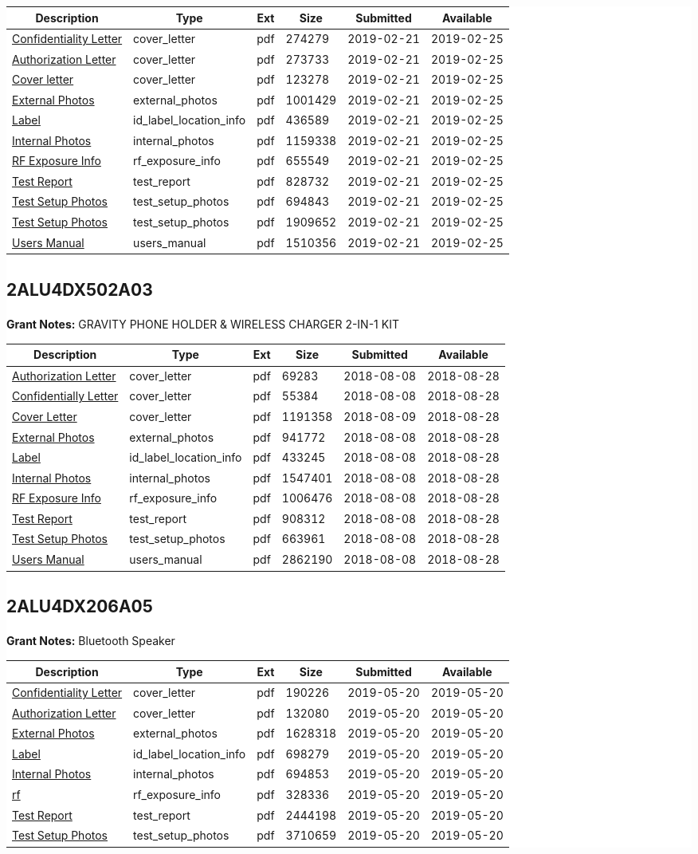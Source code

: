 | Description | Type | Ext | Size | Submitted | Available |
| ----------- | ---- | --- | ---- | --------- | --------- |
| [Confidentiality Letter](2ALU4DX502A04/1d29c222784d49f07ec67fbcc5cf80ee/4174719.pdf) | cover_letter | pdf | 274279 | 2019-02-21 | 2019-02-25 |
| [Authorization Letter](2ALU4DX502A04/1d29c222784d49f07ec67fbcc5cf80ee/4174720.pdf) | cover_letter | pdf | 273733 | 2019-02-21 | 2019-02-25 |
| [Cover letter](2ALU4DX502A04/1d29c222784d49f07ec67fbcc5cf80ee/4174721.pdf) | cover_letter | pdf | 123278 | 2019-02-21 | 2019-02-25 |
| [External Photos](2ALU4DX502A04/1d29c222784d49f07ec67fbcc5cf80ee/4174727.pdf) | external_photos | pdf | 1001429 | 2019-02-21 | 2019-02-25 |
| [Label](2ALU4DX502A04/1d29c222784d49f07ec67fbcc5cf80ee/4174722.pdf) | id_label_location_info | pdf | 436589 | 2019-02-21 | 2019-02-25 |
| [Internal Photos](2ALU4DX502A04/1d29c222784d49f07ec67fbcc5cf80ee/4174728.pdf) | internal_photos | pdf | 1159338 | 2019-02-21 | 2019-02-25 |
| [RF Exposure Info](2ALU4DX502A04/1d29c222784d49f07ec67fbcc5cf80ee/4174732.pdf) | rf_exposure_info | pdf | 655549 | 2019-02-21 | 2019-02-25 |
| [Test Report](2ALU4DX502A04/1d29c222784d49f07ec67fbcc5cf80ee/4174731.pdf) | test_report | pdf | 828732 | 2019-02-21 | 2019-02-25 |
| [Test Setup Photos](2ALU4DX502A04/1d29c222784d49f07ec67fbcc5cf80ee/4174729.pdf) | test_setup_photos | pdf | 694843 | 2019-02-21 | 2019-02-25 |
| [Test Setup Photos](2ALU4DX502A04/1d29c222784d49f07ec67fbcc5cf80ee/4174730.pdf) | test_setup_photos | pdf | 1909652 | 2019-02-21 | 2019-02-25 |
| [Users Manual](2ALU4DX502A04/1d29c222784d49f07ec67fbcc5cf80ee/4174723.pdf) | users_manual | pdf | 1510356 | 2019-02-21 | 2019-02-25 |
## 2ALU4DX502A03
**Grant Notes:** GRAVITY PHONE HOLDER & WIRELESS CHARGER 2-IN-1 KIT

| Description | Type | Ext | Size | Submitted | Available |
| ----------- | ---- | --- | ---- | --------- | --------- |
| [Authorization Letter](2ALU4DX502A03/e5710ade4698e0d5de8ac7a499a53775/3956787.pdf) | cover_letter | pdf | 69283 | 2018-08-08 | 2018-08-28 |
| [Confidentially Letter](2ALU4DX502A03/e5710ade4698e0d5de8ac7a499a53775/3956788.pdf) | cover_letter | pdf | 55384 | 2018-08-08 | 2018-08-28 |
| [Cover Letter](2ALU4DX502A03/e5710ade4698e0d5de8ac7a499a53775/3957449.pdf) | cover_letter | pdf | 1191358 | 2018-08-09 | 2018-08-28 |
| [External Photos](2ALU4DX502A03/e5710ade4698e0d5de8ac7a499a53775/3956795.pdf) | external_photos | pdf | 941772 | 2018-08-08 | 2018-08-28 |
| [Label](2ALU4DX502A03/e5710ade4698e0d5de8ac7a499a53775/3956794.pdf) | id_label_location_info | pdf | 433245 | 2018-08-08 | 2018-08-28 |
| [Internal Photos](2ALU4DX502A03/e5710ade4698e0d5de8ac7a499a53775/3956796.pdf) | internal_photos | pdf | 1547401 | 2018-08-08 | 2018-08-28 |
| [RF Exposure Info](2ALU4DX502A03/e5710ade4698e0d5de8ac7a499a53775/3956995.pdf) | rf_exposure_info | pdf | 1006476 | 2018-08-08 | 2018-08-28 |
| [Test Report](2ALU4DX502A03/e5710ade4698e0d5de8ac7a499a53775/3956798.pdf) | test_report | pdf | 908312 | 2018-08-08 | 2018-08-28 |
| [Test Setup Photos](2ALU4DX502A03/e5710ade4698e0d5de8ac7a499a53775/3956797.pdf) | test_setup_photos | pdf | 663961 | 2018-08-08 | 2018-08-28 |
| [Users Manual](2ALU4DX502A03/e5710ade4698e0d5de8ac7a499a53775/3956790.pdf) | users_manual | pdf | 2862190 | 2018-08-08 | 2018-08-28 |
## 2ALU4DX206A05
**Grant Notes:** Bluetooth Speaker

| Description | Type | Ext | Size | Submitted | Available |
| ----------- | ---- | --- | ---- | --------- | --------- |
| [Confidentiality Letter](2ALU4DX206A05/84cb0e7d02870da39538d50028b32166/4284023.pdf) | cover_letter | pdf | 190226 | 2019-05-20 | 2019-05-20 |
| [Authorization Letter](2ALU4DX206A05/84cb0e7d02870da39538d50028b32166/4284024.pdf) | cover_letter | pdf | 132080 | 2019-05-20 | 2019-05-20 |
| [External Photos](2ALU4DX206A05/84cb0e7d02870da39538d50028b32166/4284030.pdf) | external_photos | pdf | 1628318 | 2019-05-20 | 2019-05-20 |
| [Label](2ALU4DX206A05/84cb0e7d02870da39538d50028b32166/4284029.pdf) | id_label_location_info | pdf | 698279 | 2019-05-20 | 2019-05-20 |
| [Internal Photos](2ALU4DX206A05/84cb0e7d02870da39538d50028b32166/4284031.pdf) | internal_photos | pdf | 694853 | 2019-05-20 | 2019-05-20 |
| [rf](2ALU4DX206A05/84cb0e7d02870da39538d50028b32166/4284034.pdf) | rf_exposure_info | pdf | 328336 | 2019-05-20 | 2019-05-20 |
| [Test Report](2ALU4DX206A05/84cb0e7d02870da39538d50028b32166/4284033.pdf) | test_report | pdf | 2444198 | 2019-05-20 | 2019-05-20 |
| [Test Setup Photos](2ALU4DX206A05/84cb0e7d02870da39538d50028b32166/4284032.pdf) | test_setup_photos | pdf | 3710659 | 2019-05-20 | 2019-05-20 |